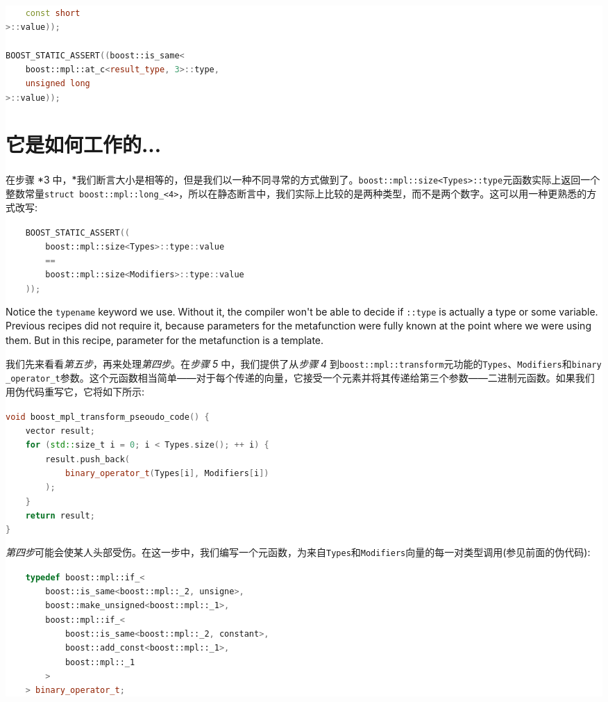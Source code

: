```cpp
    const short
>::value));

BOOST_STATIC_ASSERT((boost::is_same<
    boost::mpl::at_c<result_type, 3>::type,
    unsigned long
>::value));
```

# 它是如何工作的...

在步骤 *3 中，*我们断言大小是相等的，但是我们以一种不同寻常的方式做到了。`boost::mpl::size<Types>::type`元函数实际上返回一个整数常量`struct boost::mpl::long_<4>`，所以在静态断言中，我们实际上比较的是两种类型，而不是两个数字。这可以用一种更熟悉的方式改写:

```cpp
    BOOST_STATIC_ASSERT((
        boost::mpl::size<Types>::type::value
        ==
        boost::mpl::size<Modifiers>::type::value
    ));
```

Notice the `typename` keyword we use. Without it, the compiler won't be able to decide if `::type` is actually a type or some variable. Previous recipes did not require it, because parameters for the metafunction were fully known at the point where we were using them. But in this recipe, parameter for the metafunction is a template.

我们先来看看*第五步*，再来处理*第四步*。在*步骤 5* 中，我们提供了从*步骤 4* 到`boost::mpl::transform`元功能的`Types`、`Modifiers`和`binary_operator_t`参数。这个元函数相当简单——对于每个传递的向量，它接受一个元素并将其传递给第三个参数——二进制元函数。如果我们用伪代码重写它，它将如下所示:

```cpp
void boost_mpl_transform_pseoudo_code() {
    vector result;
    for (std::size_t i = 0; i < Types.size(); ++ i) {
        result.push_back(
            binary_operator_t(Types[i], Modifiers[i])
        );
    }
    return result;
}
```

*第四步*可能会使某人头部受伤。在这一步中，我们编写一个元函数，为来自`Types`和`Modifiers`向量的每一对类型调用(参见前面的伪代码):

```cpp
    typedef boost::mpl::if_<
        boost::is_same<boost::mpl::_2, unsigne>,
        boost::make_unsigned<boost::mpl::_1>,
        boost::mpl::if_<
            boost::is_same<boost::mpl::_2, constant>,
            boost::add_const<boost::mpl::_1>,
            boost::mpl::_1
        >
    > binary_operator_t;
```
